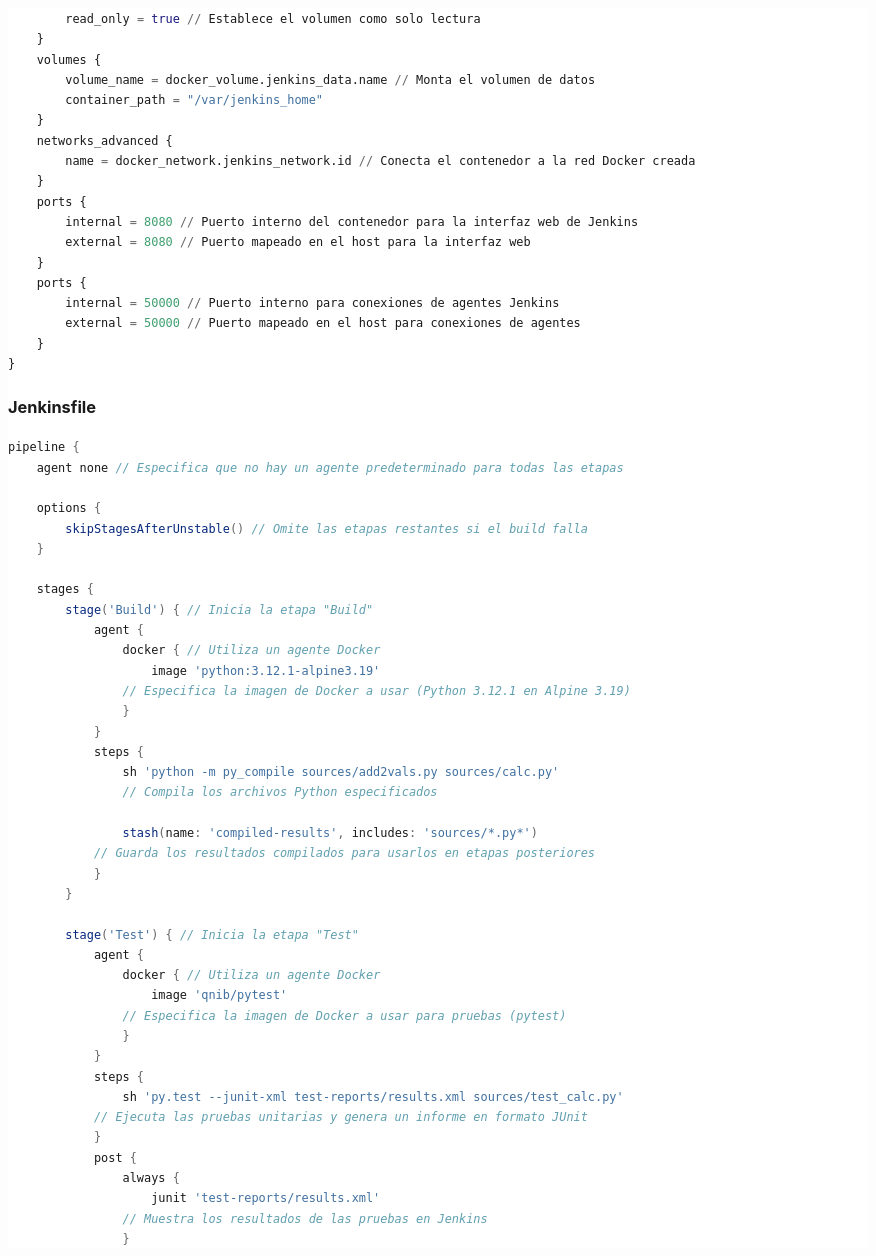 ```tf
        read_only = true // Establece el volumen como solo lectura
    }
    volumes {
        volume_name = docker_volume.jenkins_data.name // Monta el volumen de datos
        container_path = "/var/jenkins_home"
    }
    networks_advanced {
        name = docker_network.jenkins_network.id // Conecta el contenedor a la red Docker creada
    }
    ports {
        internal = 8080 // Puerto interno del contenedor para la interfaz web de Jenkins
        external = 8080 // Puerto mapeado en el host para la interfaz web
    }
    ports {
        internal = 50000 // Puerto interno para conexiones de agentes Jenkins
        external = 50000 // Puerto mapeado en el host para conexiones de agentes
    }
}
```

### Jenkinsfile

```groovy
pipeline {
    agent none // Especifica que no hay un agente predeterminado para todas las etapas

    options {
        skipStagesAfterUnstable() // Omite las etapas restantes si el build falla
    }

    stages {
        stage('Build') { // Inicia la etapa "Build"
            agent {
                docker { // Utiliza un agente Docker
                    image 'python:3.12.1-alpine3.19'
                // Especifica la imagen de Docker a usar (Python 3.12.1 en Alpine 3.19)
                }
            }
            steps {
                sh 'python -m py_compile sources/add2vals.py sources/calc.py'
                // Compila los archivos Python especificados

                stash(name: 'compiled-results', includes: 'sources/*.py*')
            // Guarda los resultados compilados para usarlos en etapas posteriores
            }
        }

        stage('Test') { // Inicia la etapa "Test"
            agent {
                docker { // Utiliza un agente Docker
                    image 'qnib/pytest'
                // Especifica la imagen de Docker a usar para pruebas (pytest)
                }
            }
            steps {
                sh 'py.test --junit-xml test-reports/results.xml sources/test_calc.py'
            // Ejecuta las pruebas unitarias y genera un informe en formato JUnit
            }
            post {
                always {
                    junit 'test-reports/results.xml'
                // Muestra los resultados de las pruebas en Jenkins
                }
```